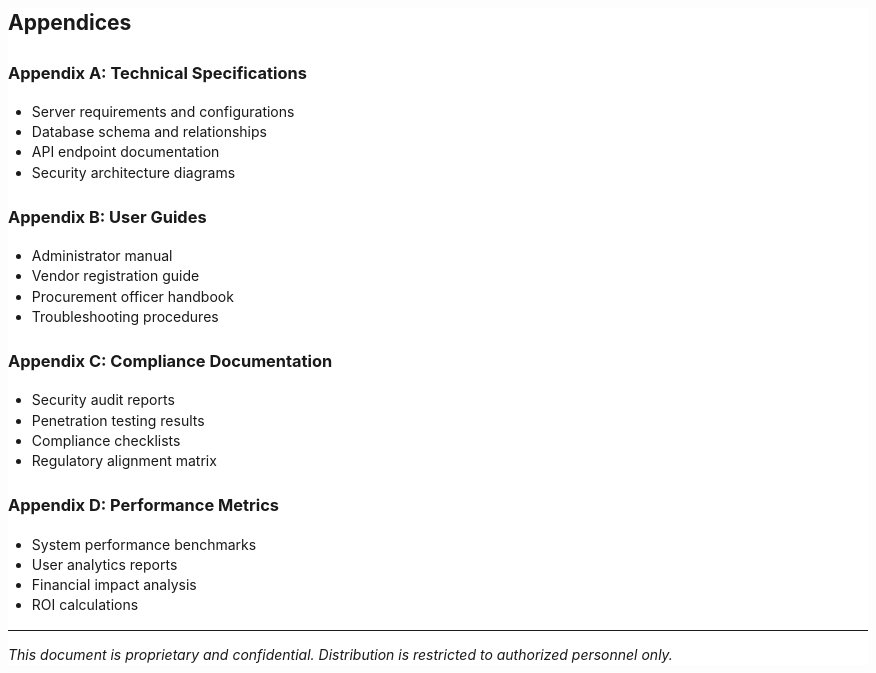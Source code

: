 ## Appendices

### Appendix A: Technical Specifications

- Server requirements and configurations
- Database schema and relationships
- API endpoint documentation
- Security architecture diagrams

### Appendix B: User Guides

- Administrator manual
- Vendor registration guide
- Procurement officer handbook
- Troubleshooting procedures

### Appendix C: Compliance Documentation

- Security audit reports
- Penetration testing results
- Compliance checklists
- Regulatory alignment matrix

### Appendix D: Performance Metrics

- System performance benchmarks
- User analytics reports
- Financial impact analysis
- ROI calculations

---

_This document is proprietary and confidential. Distribution is restricted to authorized personnel only._
